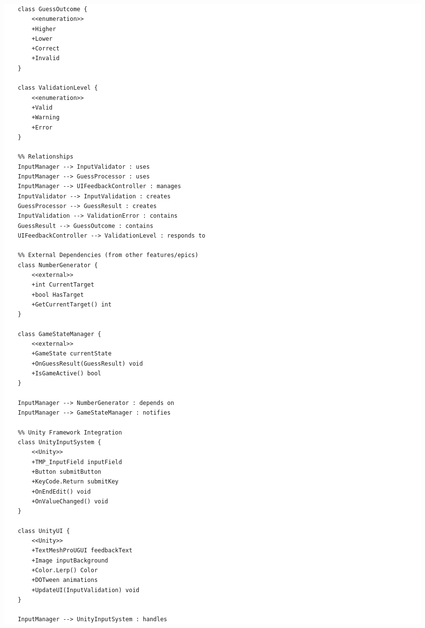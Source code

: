 ```mermaid
    class GuessOutcome {
        <<enumeration>>
        +Higher
        +Lower
        +Correct
        +Invalid
    }
    
    class ValidationLevel {
        <<enumeration>>
        +Valid
        +Warning
        +Error
    }
    
    %% Relationships
    InputManager --> InputValidator : uses
    InputManager --> GuessProcessor : uses
    InputManager --> UIFeedbackController : manages
    InputValidator --> InputValidation : creates
    GuessProcessor --> GuessResult : creates
    InputValidation --> ValidationError : contains
    GuessResult --> GuessOutcome : contains
    UIFeedbackController --> ValidationLevel : responds to
    
    %% External Dependencies (from other features/epics)
    class NumberGenerator {
        <<external>>
        +int CurrentTarget
        +bool HasTarget
        +GetCurrentTarget() int
    }
    
    class GameStateManager {
        <<external>>
        +GameState currentState
        +OnGuessResult(GuessResult) void
        +IsGameActive() bool
    }
    
    InputManager --> NumberGenerator : depends on
    InputManager --> GameStateManager : notifies
    
    %% Unity Framework Integration
    class UnityInputSystem {
        <<Unity>>
        +TMP_InputField inputField
        +Button submitButton
        +KeyCode.Return submitKey
        +OnEndEdit() void
        +OnValueChanged() void
    }
    
    class UnityUI {
        <<Unity>>
        +TextMeshProUGUI feedbackText
        +Image inputBackground
        +Color.Lerp() Color
        +DOTween animations
        +UpdateUI(InputValidation) void
    }
    
    InputManager --> UnityInputSystem : handles
```